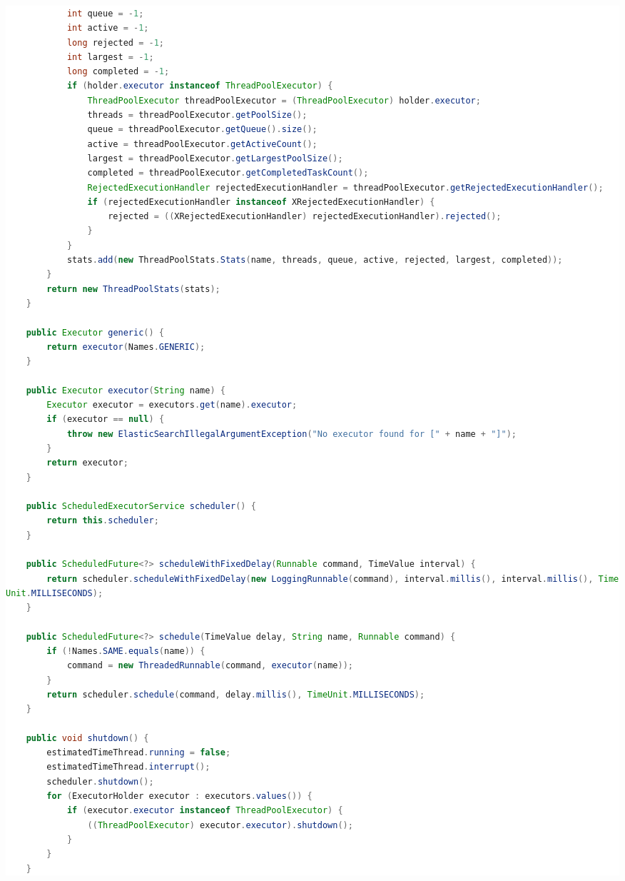 ```java
            int queue = -1;
            int active = -1;
            long rejected = -1;
            int largest = -1;
            long completed = -1;
            if (holder.executor instanceof ThreadPoolExecutor) {
                ThreadPoolExecutor threadPoolExecutor = (ThreadPoolExecutor) holder.executor;
                threads = threadPoolExecutor.getPoolSize();
                queue = threadPoolExecutor.getQueue().size();
                active = threadPoolExecutor.getActiveCount();
                largest = threadPoolExecutor.getLargestPoolSize();
                completed = threadPoolExecutor.getCompletedTaskCount();
                RejectedExecutionHandler rejectedExecutionHandler = threadPoolExecutor.getRejectedExecutionHandler();
                if (rejectedExecutionHandler instanceof XRejectedExecutionHandler) {
                    rejected = ((XRejectedExecutionHandler) rejectedExecutionHandler).rejected();
                }
            }
            stats.add(new ThreadPoolStats.Stats(name, threads, queue, active, rejected, largest, completed));
        }
        return new ThreadPoolStats(stats);
    }

    public Executor generic() {
        return executor(Names.GENERIC);
    }

    public Executor executor(String name) {
        Executor executor = executors.get(name).executor;
        if (executor == null) {
            throw new ElasticSearchIllegalArgumentException("No executor found for [" + name + "]");
        }
        return executor;
    }

    public ScheduledExecutorService scheduler() {
        return this.scheduler;
    }

    public ScheduledFuture<?> scheduleWithFixedDelay(Runnable command, TimeValue interval) {
        return scheduler.scheduleWithFixedDelay(new LoggingRunnable(command), interval.millis(), interval.millis(), TimeUnit.MILLISECONDS);
    }

    public ScheduledFuture<?> schedule(TimeValue delay, String name, Runnable command) {
        if (!Names.SAME.equals(name)) {
            command = new ThreadedRunnable(command, executor(name));
        }
        return scheduler.schedule(command, delay.millis(), TimeUnit.MILLISECONDS);
    }

    public void shutdown() {
        estimatedTimeThread.running = false;
        estimatedTimeThread.interrupt();
        scheduler.shutdown();
        for (ExecutorHolder executor : executors.values()) {
            if (executor.executor instanceof ThreadPoolExecutor) {
                ((ThreadPoolExecutor) executor.executor).shutdown();
            }
        }
    }
```